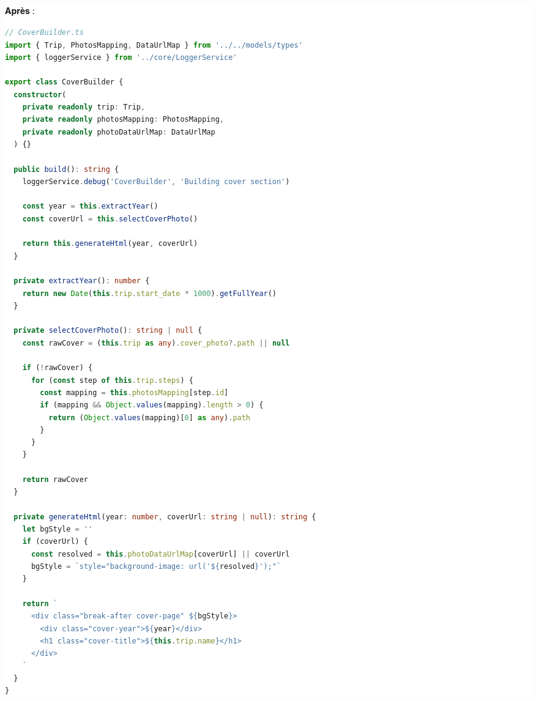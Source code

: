**Après** :
```typescript
// CoverBuilder.ts
import { Trip, PhotosMapping, DataUrlMap } from '../../models/types'
import { loggerService } from '../core/LoggerService'

export class CoverBuilder {
  constructor(
    private readonly trip: Trip,
    private readonly photosMapping: PhotosMapping,
    private readonly photoDataUrlMap: DataUrlMap
  ) {}
  
  public build(): string {
    loggerService.debug('CoverBuilder', 'Building cover section')
    
    const year = this.extractYear()
    const coverUrl = this.selectCoverPhoto()
    
    return this.generateHtml(year, coverUrl)
  }
  
  private extractYear(): number {
    return new Date(this.trip.start_date * 1000).getFullYear()
  }
  
  private selectCoverPhoto(): string | null {
    const rawCover = (this.trip as any).cover_photo?.path || null
    
    if (!rawCover) {
      for (const step of this.trip.steps) {
        const mapping = this.photosMapping[step.id]
        if (mapping && Object.values(mapping).length > 0) {
          return (Object.values(mapping)[0] as any).path
        }
      }
    }
    
    return rawCover
  }
  
  private generateHtml(year: number, coverUrl: string | null): string {
    let bgStyle = ''
    if (coverUrl) {
      const resolved = this.photoDataUrlMap[coverUrl] || coverUrl
      bgStyle = `style="background-image: url('${resolved}');"`
    }
    
    return `
      <div class="break-after cover-page" ${bgStyle}>
        <div class="cover-year">${year}</div>
        <h1 class="cover-title">${this.trip.name}</h1>
      </div>
    `
  }
}
```
